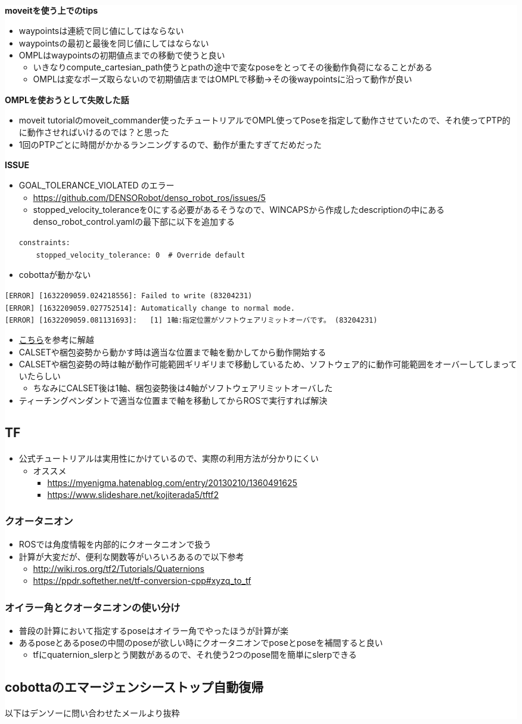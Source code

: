 
**moveitを使う上でのtips**
- waypointsは連続で同じ値にしてはならない
- waypointsの最初と最後を同じ値にしてはならない
- OMPLはwaypointsの初期値点までの移動で使うと良い
  - いきなりcompute_cartesian_path使うとpathの途中で変なposeをとってその後動作負荷になることがある
  - OMPLは変なポーズ取らないので初期値店まではOMPLで移動→その後waypointsに沿って動作が良い

**OMPLを使おうとして失敗した話**
- moveit tutorialのmoveit_commander使ったチュートリアルでOMPL使ってPoseを指定して動作させていたので、それ使ってPTP的に動作させればいけるのでは？と思った
- 1回のPTPごとに時間がかかるランニングするので、動作が重たすぎてだめだった

**ISSUE**
- GOAL_TOLERANCE_VIOLATED のエラー
  - https://github.com/DENSORobot/denso_robot_ros/issues/5
  - stopped_velocity_toleranceを0にする必要があるそうなので、WINCAPSから作成したdescriptionの中にあるdenso_robot_control.yamlの最下部に以下を追加する
  ```
  constraints:
      stopped_velocity_tolerance: 0  # Override default
  ```
- cobottaが動かない
``` 
[ERROR] [1632209059.024218556]: Failed to write (83204231)
[ERROR] [1632209059.027752514]: Automatically change to normal mode.
[ERROR] [1632209059.081131693]:   [1] 1軸:指定位置がソフトウェアリミットオーバです。 (83204231)
```
- [こちら](https://github.com/DENSORobot/denso_robot_ros/issues/12)を参考に解越
- CALSETや梱包姿勢から動かす時は適当な位置まで軸を動かしてから動作開始する
- CALSETや梱包姿勢の時は軸が動作可能範囲ギリギリまで移動しているため、ソフトウェア的に動作可能範囲をオーバーしてしまっていたらしい
  - ちなみにCALSET後は1軸、梱包姿勢後は4軸がソフトウェアリミットオーバした
- ティーチングペンダントで適当な位置まで軸を移動してからROSで実行すれば解決

## TF
- 公式チュートリアルは実用性にかけているので、実際の利用方法が分かりにくい
    - オススメ
        - https://myenigma.hatenablog.com/entry/20130210/1360491625
        - https://www.slideshare.net/kojiterada5/tftf2

### クオータニオン
- ROSでは角度情報を内部的にクオータニオンで扱う
- 計算が大変だが、便利な関数等がいろいろあるので以下参考
  - http://wiki.ros.org/tf2/Tutorials/Quaternions
  - https://ppdr.softether.net/tf-conversion-cpp#xyzq_to_tf
### オイラー角とクオータニオンの使い分け
- 普段の計算において指定するposeはオイラー角でやったほうが計算が楽
- あるposeとあるposeの中間のposeが欲しい時にクオータニオンでposeとposeを補間すると良い
  - tfにquaternion_slerpとう関数があるので、それ使う2つのpose間を簡単にslerpできる

## cobottaのエマージェンシーストップ自動復帰
以下はデンソーに問い合わせたメールより抜粋
